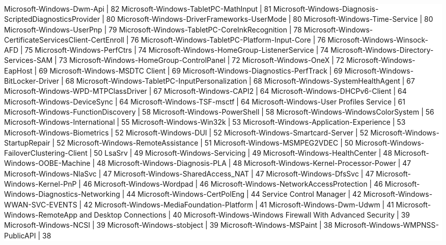 Microsoft-Windows-Dwm-Api                                            |  82
Microsoft-Windows-TabletPC-MathInput                                 |  81
Microsoft-Windows-Diagnosis-ScriptedDiagnosticsProvider              |  80
Microsoft-Windows-DriverFrameworks-UserMode                          |  80
Microsoft-Windows-Time-Service                                       |  80
Microsoft-Windows-UserPnp                                            |  79
Microsoft-Windows-TabletPC-CoreInkRecognition                        |  78
Microsoft-Windows-CertificateServicesClient-CertEnroll               |  76
Microsoft-Windows-TabletPC-Platform-Input-Core                       |  76
Microsoft-Windows-Winsock-AFD                                        |  75
Microsoft-Windows-PerfCtrs                                           |  74
Microsoft-Windows-HomeGroup-ListenerService                          |  74
Microsoft-Windows-Directory-Services-SAM                             |  73
Microsoft-Windows-HomeGroup-ControlPanel                             |  72
Microsoft-Windows-OneX                                               |  72
Microsoft-Windows-EapHost                                            |  69
Microsoft-Windows-MSDTC Client                                       |  69
Microsoft-Windows-Diagnostics-PerfTrack                              |  69
Microsoft-Windows-BitLocker-Driver                                   |  68
Microsoft-Windows-TabletPC-InputPersonalization                      |  68
Microsoft-Windows-SystemHealthAgent                                  |  67
Microsoft-Windows-WPD-MTPClassDriver                                 |  67
Microsoft-Windows-CAPI2                                              |  64
Microsoft-Windows-DHCPv6-Client                                      |  64
Microsoft-Windows-DeviceSync                                         |  64
Microsoft-Windows-TSF-msctf                                          |  64
Microsoft-Windows-User Profiles Service                              |  61
Microsoft-Windows-FunctionDiscovery                                  |  58
Microsoft-Windows-PowerShell                                         |  58
Microsoft-Windows-WindowsColorSystem                                 |  56
Microsoft-Windows-International                                      |  55
Microsoft-Windows-Win32k                                             |  53
Microsoft-Windows-Application-Experience                             |  53
Microsoft-Windows-Biometrics                                         |  52
Microsoft-Windows-DUI                                                |  52
Microsoft-Windows-Smartcard-Server                                   |  52
Microsoft-Windows-StartupRepair                                      |  52
Microsoft-Windows-RemoteAssistance                                   |  51
Microsoft-Windows-MSMPEG2VDEC                                        |  50
Microsoft-Windows-FailoverClustering-Client                          |  50
LsaSrv                                                               |  49
Microsoft-Windows-Servicing                                          |  49
Microsoft-Windows-HealthCenter                                       |  48
Microsoft-Windows-OOBE-Machine                                       |  48
Microsoft-Windows-Diagnosis-PLA                                      |  48
Microsoft-Windows-Kernel-Processor-Power                             |  47
Microsoft-Windows-NlaSvc                                             |  47
Microsoft-Windows-SharedAccess_NAT                                   |  47
Microsoft-Windows-DfsSvc                                             |  47
Microsoft-Windows-Kernel-PnP                                         |  46
Microsoft-Windows-Wordpad                                            |  46
Microsoft-Windows-NetworkAccessProtection                            |  46
Microsoft-Windows-Diagnostics-Networking                             |  44
Microsoft-Windows-CertPolEng                                         |  44
Service Control Manager                                              |  42
Microsoft-Windows-WWAN-SVC-EVENTS                                    |  42
Microsoft-Windows-MediaFoundation-Platform                           |  41
Microsoft-Windows-Dwm-Udwm                                           |  41
Microsoft-Windows-RemoteApp and Desktop Connections                  |  40
Microsoft-Windows-Windows Firewall With Advanced Security            |  39
Microsoft-Windows-NCSI                                               |  39
Microsoft-Windows-stobject                                           |  39
Microsoft-Windows-MSPaint                                            |  38
Microsoft-Windows-WMPNSS-PublicAPI                                   |  38